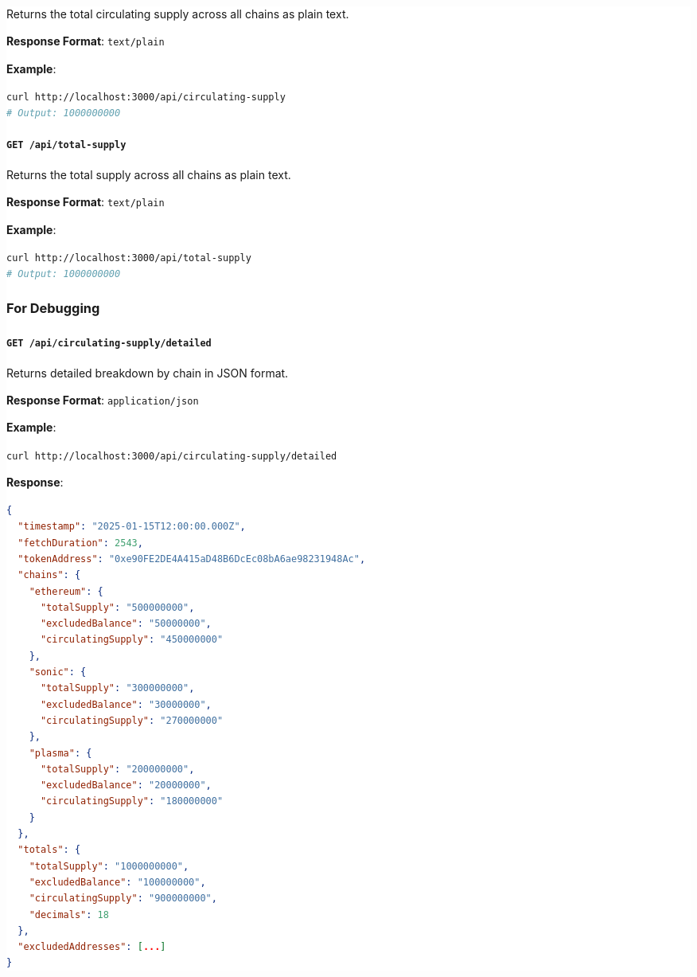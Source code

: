 Returns the total circulating supply across all chains as plain text.

**Response Format**: `text/plain`

**Example**:
```bash
curl http://localhost:3000/api/circulating-supply
# Output: 1000000000
```

#### `GET /api/total-supply`

Returns the total supply across all chains as plain text.

**Response Format**: `text/plain`

**Example**:
```bash
curl http://localhost:3000/api/total-supply
# Output: 1000000000
```

### For Debugging

#### `GET /api/circulating-supply/detailed`

Returns detailed breakdown by chain in JSON format.

**Response Format**: `application/json`

**Example**:
```bash
curl http://localhost:3000/api/circulating-supply/detailed
```

**Response**:
```json
{
  "timestamp": "2025-01-15T12:00:00.000Z",
  "fetchDuration": 2543,
  "tokenAddress": "0xe90FE2DE4A415aD48B6DcEc08bA6ae98231948Ac",
  "chains": {
    "ethereum": {
      "totalSupply": "500000000",
      "excludedBalance": "50000000",
      "circulatingSupply": "450000000"
    },
    "sonic": {
      "totalSupply": "300000000",
      "excludedBalance": "30000000",
      "circulatingSupply": "270000000"
    },
    "plasma": {
      "totalSupply": "200000000",
      "excludedBalance": "20000000",
      "circulatingSupply": "180000000"
    }
  },
  "totals": {
    "totalSupply": "1000000000",
    "excludedBalance": "100000000",
    "circulatingSupply": "900000000",
    "decimals": 18
  },
  "excludedAddresses": [...]
}
```
